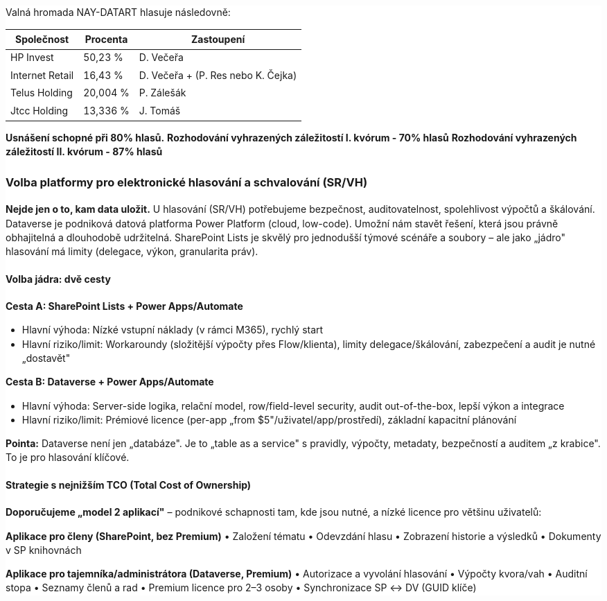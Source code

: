 Valná hromada NAY-DATART hlasuje následovně:

| Společnost | Procenta | Zastoupení |
|------------|----------|------------|
| HP Invest | 50,23 % | D. Večeřa |
| Internet Retail | 16,43 % | D. Večeřa + (P. Res nebo K. Čejka) |
| Telus Holding | 20,004 % | P. Zálešák |
| Jtcc Holding | 13,336 % | J. Tomáš |

**Usnášení schopné při 80% hlasů.**
**Rozhodování vyhrazených záležitostí I. kvórum - 70% hlasů**
**Rozhodování vyhrazených záležitostí II. kvórum - 87% hlasů**

### Volba platformy pro elektronické hlasování a schvalování (SR/VH)

**Nejde jen o to, kam data uložit.** U hlasování (SR/VH) potřebujeme bezpečnost, auditovatelnost, spolehlivost výpočtů a škálování. Dataverse je podniková datová platforma Power Platform (cloud, low-code). Umožní nám stavět řešení, která jsou právně obhajitelná a dlouhodobě udržitelná. SharePoint Lists je skvělý pro jednodušší týmové scénáře a soubory – ale jako „jádro" hlasování má limity (delegace, výkon, granularita práv).

#### Volba jádra: dvě cesty

**Cesta A: SharePoint Lists + Power Apps/Automate**
- Hlavní výhoda: Nízké vstupní náklady (v rámci M365), rychlý start
- Hlavní riziko/limit: Workaroundy (složitější výpočty přes Flow/klienta), limity delegace/škálování, zabezpečení a audit je nutné „dostavět"

**Cesta B: Dataverse + Power Apps/Automate**
- Hlavní výhoda: Server-side logika, relační model, row/field-level security, audit out-of-the-box, lepší výkon a integrace
- Hlavní riziko/limit: Prémiové licence (per-app „from $5"/uživatel/app/prostředí), základní kapacitní plánování

**Pointa:** Dataverse není jen „databáze". Je to „table as a service" s pravidly, výpočty, metadaty, bezpečností a auditem „z krabice". To je pro hlasování klíčové.

#### Strategie s nejnižším TCO (Total Cost of Ownership)

**Doporučujeme „model 2 aplikací"** – podnikové schapnosti tam, kde jsou nutné, a nízké licence pro většinu uživatelů:

**Aplikace pro členy (SharePoint, bez Premium)**
• Založení tématu
• Odevzdání hlasu
• Zobrazení historie a výsledků
• Dokumenty v SP knihovnách

**Aplikace pro tajemníka/administrátora (Dataverse, Premium)**
• Autorizace a vyvolání hlasování
• Výpočty kvora/vah
• Auditní stopa
• Seznamy členů a rad
• Premium licence pro 2–3 osoby
• Synchronizace SP ↔ DV (GUID klíče)

